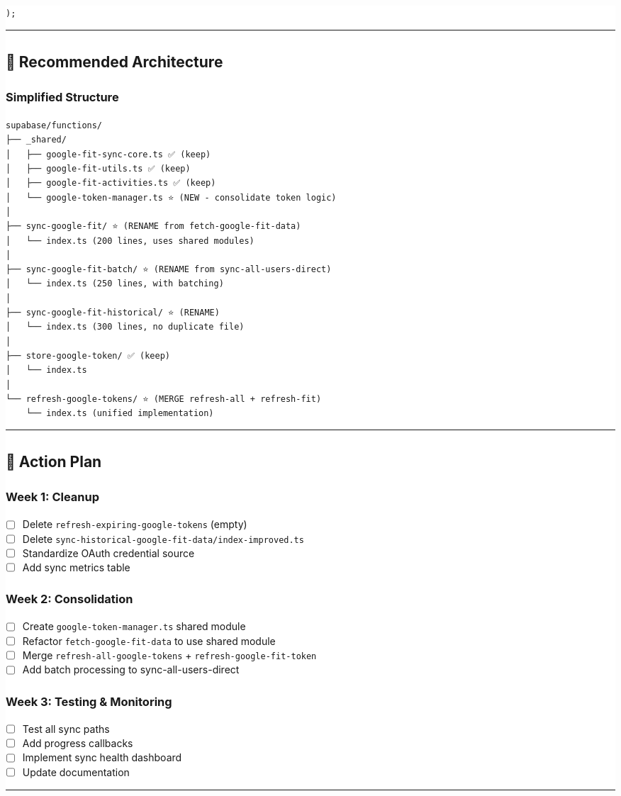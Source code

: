 ```sql
);
```

---

## 📝 Recommended Architecture

### Simplified Structure

```
supabase/functions/
├── _shared/
│   ├── google-fit-sync-core.ts ✅ (keep)
│   ├── google-fit-utils.ts ✅ (keep)
│   ├── google-fit-activities.ts ✅ (keep)
│   └── google-token-manager.ts ⭐ (NEW - consolidate token logic)
│
├── sync-google-fit/ ⭐ (RENAME from fetch-google-fit-data)
│   └── index.ts (200 lines, uses shared modules)
│
├── sync-google-fit-batch/ ⭐ (RENAME from sync-all-users-direct)
│   └── index.ts (250 lines, with batching)
│
├── sync-google-fit-historical/ ⭐ (RENAME)
│   └── index.ts (300 lines, no duplicate file)
│
├── store-google-token/ ✅ (keep)
│   └── index.ts
│
└── refresh-google-tokens/ ⭐ (MERGE refresh-all + refresh-fit)
    └── index.ts (unified implementation)
```

---

## 🎯 Action Plan

### Week 1: Cleanup
- [ ] Delete `refresh-expiring-google-tokens` (empty)
- [ ] Delete `sync-historical-google-fit-data/index-improved.ts`
- [ ] Standardize OAuth credential source
- [ ] Add sync metrics table

### Week 2: Consolidation
- [ ] Create `google-token-manager.ts` shared module
- [ ] Refactor `fetch-google-fit-data` to use shared module
- [ ] Merge `refresh-all-google-tokens` + `refresh-google-fit-token`
- [ ] Add batch processing to sync-all-users-direct

### Week 3: Testing & Monitoring
- [ ] Test all sync paths
- [ ] Add progress callbacks
- [ ] Implement sync health dashboard
- [ ] Update documentation

---